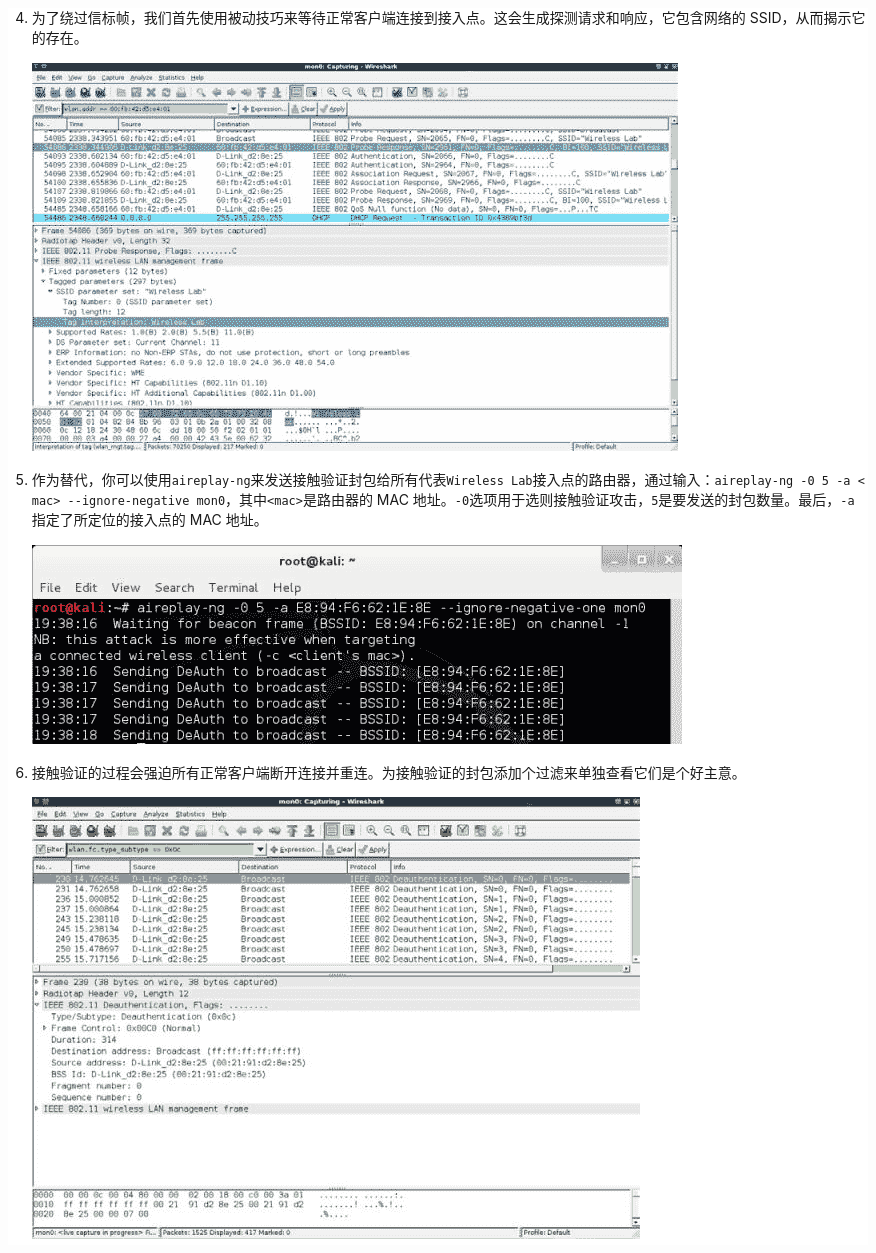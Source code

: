 4.  为了绕过信标帧，我们首先使用被动技巧来等待正常客户端连接到接入点。这会生成探测请求和响应，它包含网络的 SSID，从而揭示它的存在。

    ![](../img/d7bb37e195a55fcedb4919cc71cdaebf.png)

5.  作为替代，你可以使用`aireplay-ng`来发送接触验证封包给所有代表`Wireless Lab`接入点的路由器，通过输入：`aireplay-ng -0 5 -a <mac> --ignore-negative mon0`，其中`<mac>`是路由器的 MAC 地址。`-0`选项用于选则接触验证攻击，`5`是要发送的封包数量。最后，`-a`指定了所定位的接入点的 MAC 地址。

    ![](../img/5dc87666676b2bed516380a7bed21779.png)

6.  接触验证的过程会强迫所有正常客户端断开连接并重连。为接触验证的封包添加个过滤来单独查看它们是个好主意。

    ![](../img/b644b10300681c6f95a4a028436c45e0.png)
